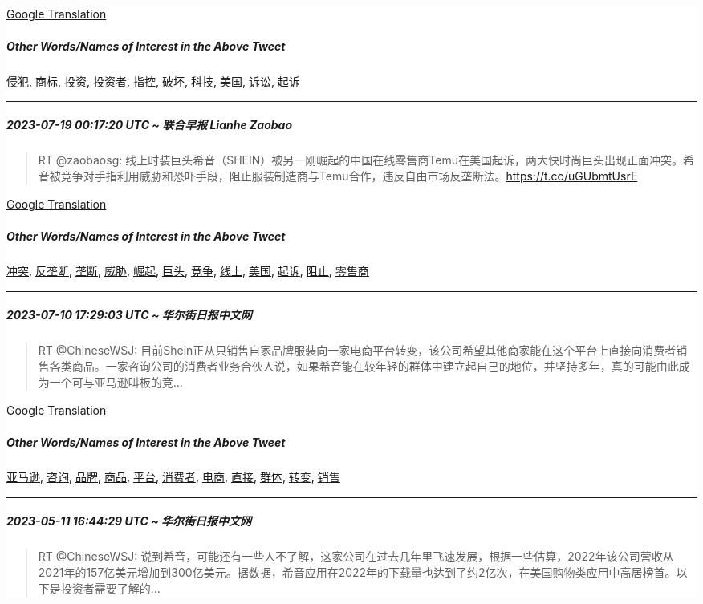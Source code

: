 [Google Translation](https://translate.google.com/?hi=en&tab=TT&sl=zh-CN&tl=en&op=translate&text=RT+%40ChineseWSJ%3A+%E5%B8%8C%E9%9F%B3%E5%92%8CTemu%E5%9C%A8%E7%BE%8E%E5%9B%BD%E6%B3%95%E9%99%A2%E7%9B%B8%E4%BA%92%E6%8F%90%E8%B5%B7%E8%AF%89%E8%AE%BC%EF%BC%8C%E6%8C%87%E6%8E%A7%E5%AF%B9%E6%96%B9%E4%BD%BF%E7%94%A8%E4%BA%86%E8%83%81%E8%BF%AB%E4%BE%9B%E5%BA%94%E5%95%86%E9%80%89%E8%BE%B9%E7%AB%99%E9%98%9F%E5%92%8C%E4%BE%B5%E7%8A%AF%E5%95%86%E6%A0%87%E6%9D%83%E7%AD%89%E4%B8%8D%E6%AD%A3%E5%BD%93%E6%89%8B%E6%AE%B5%E3%80%82%E7%A7%91%E6%8A%80%E6%8A%95%E8%B5%84%E8%80%85%E8%AF%B4%EF%BC%8C%E5%9C%A8%E5%B8%8C%E9%9F%B3%E5%92%8CTemu%E9%83%BD%E8%A2%AB%E7%BE%8E%E5%9B%BD%E5%9B%BD%E4%BC%9A%E7%9B%AF%E4%B8%8A%E7%9A%84%E6%97%B6%E5%80%99%EF%BC%8C%E8%BF%99%E7%A7%8D%E9%92%88%E9%94%8B%E7%9B%B8%E5%AF%B9%E7%9A%84%E8%AF%89%E8%AE%BC%E6%88%98%E7%A0%B4%E5%9D%8F%E4%BA%86%E4%B8%A4%E5%AE%B6%E5%85%AC%E5%8F%B8%E4%B8%BA%E5%BC%B1%E5%8C%96%E4%B8%AD%E5%9B%BD%E8%89%B2%E5%BD%A9%E6%89%80%E4%BD%9C%E7%9A%84%E5%8A%AA%E5%8A%9B%E3%80%82+https%3A%2F%2Ft.co%2FHH%E2%80%A6)
##### Other Words/Names of Interest in the Above Tweet
[侵犯](侵犯.md), [商标](商标.md), [投资](投资.md), [投资者](投资者.md), [指控](指控.md), [破坏](破坏.md), [科技](科技.md), [美国](美国.md), [诉讼](诉讼.md), [起诉](起诉.md)
___
##### 2023-07-19 00:17:20 UTC ~ 联合早报 Lianhe Zaobao
> RT @zaobaosg: 线上时装巨头希音（SHEIN）被另一刚崛起的中国在线零售商Temu在美国起诉，两大快时尚巨头出现正面冲突。希音被竞争对手指利用威胁和恐吓手段，阻止服装制造商与Temu合作，违反自由市场反垄断法。https://t.co/uGUbmtUsrE

[Google Translation](https://translate.google.com/?hi=en&tab=TT&sl=zh-CN&tl=en&op=translate&text=RT+%40zaobaosg%3A+%E7%BA%BF%E4%B8%8A%E6%97%B6%E8%A3%85%E5%B7%A8%E5%A4%B4%E5%B8%8C%E9%9F%B3%EF%BC%88SHEIN%EF%BC%89%E8%A2%AB%E5%8F%A6%E4%B8%80%E5%88%9A%E5%B4%9B%E8%B5%B7%E7%9A%84%E4%B8%AD%E5%9B%BD%E5%9C%A8%E7%BA%BF%E9%9B%B6%E5%94%AE%E5%95%86Temu%E5%9C%A8%E7%BE%8E%E5%9B%BD%E8%B5%B7%E8%AF%89%EF%BC%8C%E4%B8%A4%E5%A4%A7%E5%BF%AB%E6%97%B6%E5%B0%9A%E5%B7%A8%E5%A4%B4%E5%87%BA%E7%8E%B0%E6%AD%A3%E9%9D%A2%E5%86%B2%E7%AA%81%E3%80%82%E5%B8%8C%E9%9F%B3%E8%A2%AB%E7%AB%9E%E4%BA%89%E5%AF%B9%E6%89%8B%E6%8C%87%E5%88%A9%E7%94%A8%E5%A8%81%E8%83%81%E5%92%8C%E6%81%90%E5%90%93%E6%89%8B%E6%AE%B5%EF%BC%8C%E9%98%BB%E6%AD%A2%E6%9C%8D%E8%A3%85%E5%88%B6%E9%80%A0%E5%95%86%E4%B8%8ETemu%E5%90%88%E4%BD%9C%EF%BC%8C%E8%BF%9D%E5%8F%8D%E8%87%AA%E7%94%B1%E5%B8%82%E5%9C%BA%E5%8F%8D%E5%9E%84%E6%96%AD%E6%B3%95%E3%80%82https%3A%2F%2Ft.co%2FuGUbmtUsrE)
##### Other Words/Names of Interest in the Above Tweet
[冲突](冲突.md), [反垄断](反垄断.md), [垄断](垄断.md), [威胁](威胁.md), [崛起](崛起.md), [巨头](巨头.md), [竞争](竞争.md), [线上](线上.md), [美国](美国.md), [起诉](起诉.md), [阻止](阻止.md), [零售商](零售商.md)
___
##### 2023-07-10 17:29:03 UTC ~ 华尔街日报中文网
> RT @ChineseWSJ: 目前Shein正从只销售自家品牌服装向一家电商平台转变，该公司希望其他商家能在这个平台上直接向消费者销售各类商品。一家咨询公司的消费者业务合伙人说，如果希音能在较年轻的群体中建立起自己的地位，并坚持多年，真的可能由此成为一个可与亚马逊叫板的竞…

[Google Translation](https://translate.google.com/?hi=en&tab=TT&sl=zh-CN&tl=en&op=translate&text=RT+%40ChineseWSJ%3A+%E7%9B%AE%E5%89%8DShein%E6%AD%A3%E4%BB%8E%E5%8F%AA%E9%94%80%E5%94%AE%E8%87%AA%E5%AE%B6%E5%93%81%E7%89%8C%E6%9C%8D%E8%A3%85%E5%90%91%E4%B8%80%E5%AE%B6%E7%94%B5%E5%95%86%E5%B9%B3%E5%8F%B0%E8%BD%AC%E5%8F%98%EF%BC%8C%E8%AF%A5%E5%85%AC%E5%8F%B8%E5%B8%8C%E6%9C%9B%E5%85%B6%E4%BB%96%E5%95%86%E5%AE%B6%E8%83%BD%E5%9C%A8%E8%BF%99%E4%B8%AA%E5%B9%B3%E5%8F%B0%E4%B8%8A%E7%9B%B4%E6%8E%A5%E5%90%91%E6%B6%88%E8%B4%B9%E8%80%85%E9%94%80%E5%94%AE%E5%90%84%E7%B1%BB%E5%95%86%E5%93%81%E3%80%82%E4%B8%80%E5%AE%B6%E5%92%A8%E8%AF%A2%E5%85%AC%E5%8F%B8%E7%9A%84%E6%B6%88%E8%B4%B9%E8%80%85%E4%B8%9A%E5%8A%A1%E5%90%88%E4%BC%99%E4%BA%BA%E8%AF%B4%EF%BC%8C%E5%A6%82%E6%9E%9C%E5%B8%8C%E9%9F%B3%E8%83%BD%E5%9C%A8%E8%BE%83%E5%B9%B4%E8%BD%BB%E7%9A%84%E7%BE%A4%E4%BD%93%E4%B8%AD%E5%BB%BA%E7%AB%8B%E8%B5%B7%E8%87%AA%E5%B7%B1%E7%9A%84%E5%9C%B0%E4%BD%8D%EF%BC%8C%E5%B9%B6%E5%9D%9A%E6%8C%81%E5%A4%9A%E5%B9%B4%EF%BC%8C%E7%9C%9F%E7%9A%84%E5%8F%AF%E8%83%BD%E7%94%B1%E6%AD%A4%E6%88%90%E4%B8%BA%E4%B8%80%E4%B8%AA%E5%8F%AF%E4%B8%8E%E4%BA%9A%E9%A9%AC%E9%80%8A%E5%8F%AB%E6%9D%BF%E7%9A%84%E7%AB%9E%E2%80%A6)
##### Other Words/Names of Interest in the Above Tweet
[亚马逊](亚马逊.md), [咨询](咨询.md), [品牌](品牌.md), [商品](商品.md), [平台](平台.md), [消费者](消费者.md), [电商](电商.md), [直接](直接.md), [群体](群体.md), [转变](转变.md), [销售](销售.md)
___
##### 2023-05-11 16:44:29 UTC ~ 华尔街日报中文网
> RT @ChineseWSJ: 说到希音，可能还有一些人不了解，这家公司在过去几年里飞速发展，根据一些估算，2022年该公司营收从2021年的157亿美元增加到300亿美元。据数据，希音应用在2022年的下载量也达到了约2亿次，在美国购物类应用中高居榜首。以下是投资者需要了解的…
